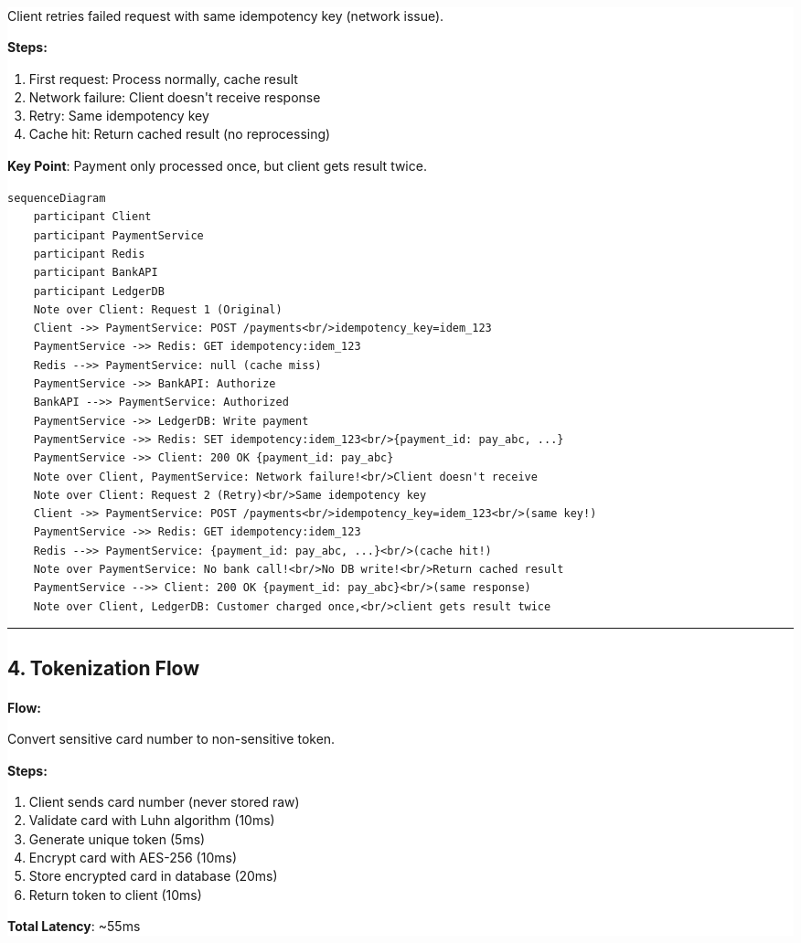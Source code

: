 Client retries failed request with same idempotency key (network issue).

**Steps:**

1. First request: Process normally, cache result
2. Network failure: Client doesn't receive response
3. Retry: Same idempotency key
4. Cache hit: Return cached result (no reprocessing)

**Key Point**: Payment only processed once, but client gets result twice.

```mermaid
sequenceDiagram
    participant Client
    participant PaymentService
    participant Redis
    participant BankAPI
    participant LedgerDB
    Note over Client: Request 1 (Original)
    Client ->> PaymentService: POST /payments<br/>idempotency_key=idem_123
    PaymentService ->> Redis: GET idempotency:idem_123
    Redis -->> PaymentService: null (cache miss)
    PaymentService ->> BankAPI: Authorize
    BankAPI -->> PaymentService: Authorized
    PaymentService ->> LedgerDB: Write payment
    PaymentService ->> Redis: SET idempotency:idem_123<br/>{payment_id: pay_abc, ...}
    PaymentService ->> Client: 200 OK {payment_id: pay_abc}
    Note over Client, PaymentService: Network failure!<br/>Client doesn't receive
    Note over Client: Request 2 (Retry)<br/>Same idempotency key
    Client ->> PaymentService: POST /payments<br/>idempotency_key=idem_123<br/>(same key!)
    PaymentService ->> Redis: GET idempotency:idem_123
    Redis -->> PaymentService: {payment_id: pay_abc, ...}<br/>(cache hit!)
    Note over PaymentService: No bank call!<br/>No DB write!<br/>Return cached result
    PaymentService -->> Client: 200 OK {payment_id: pay_abc}<br/>(same response)
    Note over Client, LedgerDB: Customer charged once,<br/>client gets result twice
```

---

## 4. Tokenization Flow

**Flow:**

Convert sensitive card number to non-sensitive token.

**Steps:**

1. Client sends card number (never stored raw)
2. Validate card with Luhn algorithm (10ms)
3. Generate unique token (5ms)
4. Encrypt card with AES-256 (10ms)
5. Store encrypted card in database (20ms)
6. Return token to client (10ms)

**Total Latency**: ~55ms
